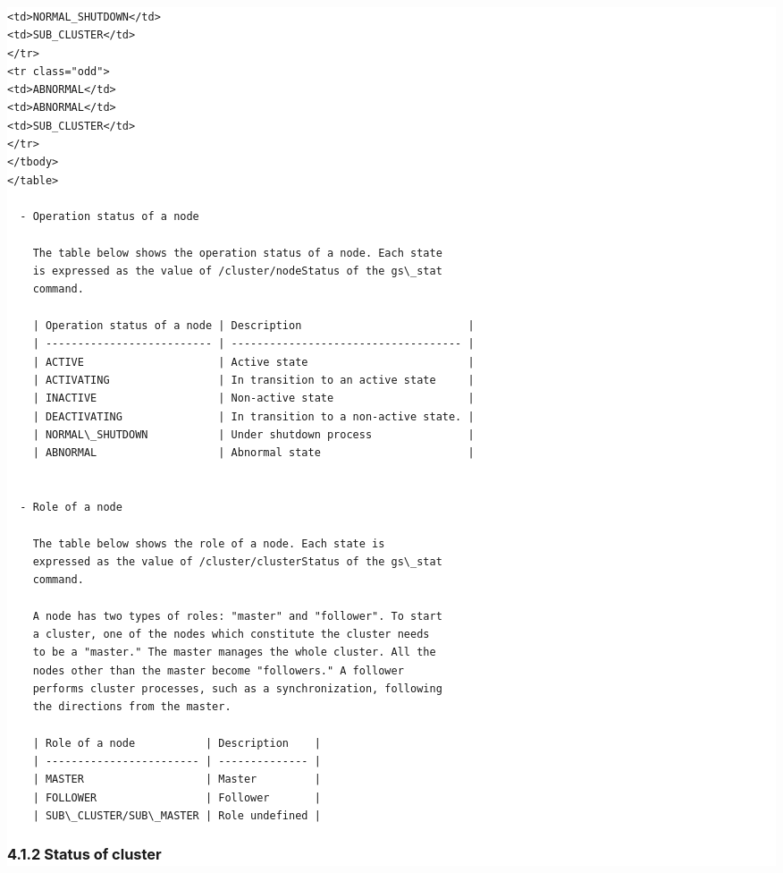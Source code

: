     <td>NORMAL_SHUTDOWN</td>
    <td>SUB_CLUSTER</td>
    </tr>
    <tr class="odd">
    <td>ABNORMAL</td>
    <td>ABNORMAL</td>
    <td>SUB_CLUSTER</td>
    </tr>
    </tbody>
    </table>
    
      - Operation status of a node
        
        The table below shows the operation status of a node. Each state
        is expressed as the value of /cluster/nodeStatus of the gs\_stat
        command.
        
        | Operation status of a node | Description                          |
        | -------------------------- | ------------------------------------ |
        | ACTIVE                     | Active state                         |
        | ACTIVATING                 | In transition to an active state     |
        | INACTIVE                   | Non-active state                     |
        | DEACTIVATING               | In transition to a non-active state. |
        | NORMAL\_SHUTDOWN           | Under shutdown process               |
        | ABNORMAL                   | Abnormal state                       |
        

      - Role of a node
        
        The table below shows the role of a node. Each state is
        expressed as the value of /cluster/clusterStatus of the gs\_stat
        command.
        
        A node has two types of roles: "master" and "follower". To start
        a cluster, one of the nodes which constitute the cluster needs
        to be a "master." The master manages the whole cluster. All the
        nodes other than the master become "followers." A follower
        performs cluster processes, such as a synchronization, following
        the directions from the master.
        
        | Role of a node           | Description    |
        | ------------------------ | -------------- |
        | MASTER                   | Master         |
        | FOLLOWER                 | Follower       |
        | SUB\_CLUSTER/SUB\_MASTER | Role undefined |
        

<span id="status_of_cluster"></span>

### <span class="header-section-number">4.1.2</span> Status of cluster
